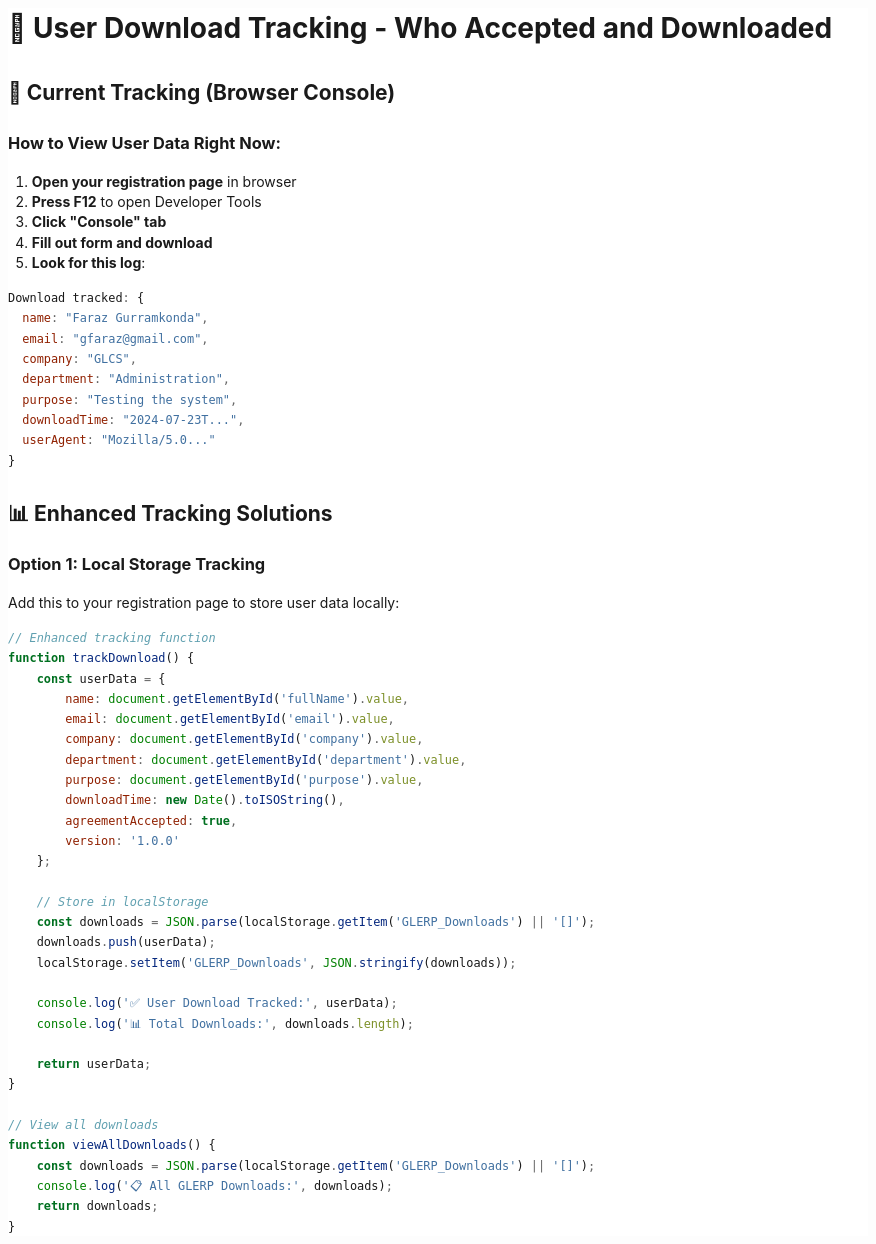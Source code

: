 # 👥 User Download Tracking - Who Accepted and Downloaded

## 🎯 Current Tracking (Browser Console)

### **How to View User Data Right Now:**

1. **Open your registration page** in browser
2. **Press F12** to open Developer Tools
3. **Click "Console" tab**
4. **Fill out form and download**
5. **Look for this log**:
```javascript
Download tracked: {
  name: "Faraz Gurramkonda",
  email: "gfaraz@gmail.com", 
  company: "GLCS",
  department: "Administration",
  purpose: "Testing the system",
  downloadTime: "2024-07-23T...",
  userAgent: "Mozilla/5.0..."
}
```

## 📊 Enhanced Tracking Solutions

### **Option 1: Local Storage Tracking**

Add this to your registration page to store user data locally:

```javascript
// Enhanced tracking function
function trackDownload() {
    const userData = {
        name: document.getElementById('fullName').value,
        email: document.getElementById('email').value,
        company: document.getElementById('company').value,
        department: document.getElementById('department').value,
        purpose: document.getElementById('purpose').value,
        downloadTime: new Date().toISOString(),
        agreementAccepted: true,
        version: '1.0.0'
    };

    // Store in localStorage
    const downloads = JSON.parse(localStorage.getItem('GLERP_Downloads') || '[]');
    downloads.push(userData);
    localStorage.setItem('GLERP_Downloads', JSON.stringify(downloads));

    console.log('✅ User Download Tracked:', userData);
    console.log('📊 Total Downloads:', downloads.length);
    
    return userData;
}

// View all downloads
function viewAllDownloads() {
    const downloads = JSON.parse(localStorage.getItem('GLERP_Downloads') || '[]');
    console.log('📋 All GLERP Downloads:', downloads);
    return downloads;
}
```
